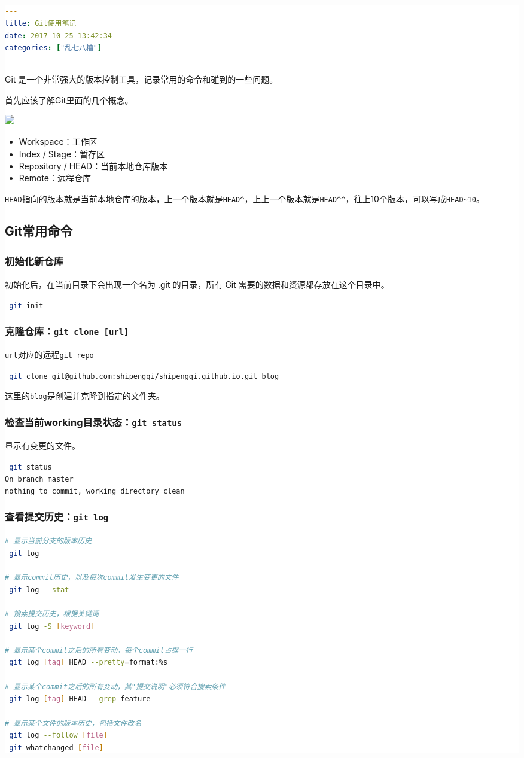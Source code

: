 ```yaml
---
title: Git使用笔记
date: 2017-10-25 13:42:34
categories: ["乱七八糟"]
---
```

Git 是一个非常强大的版本控制工具，记录常用的命令和碰到的一些问题。



首先应该了解Git里面的几个概念。

![](/images/git-use/git-use.png)

- Workspace：工作区
- Index / Stage：暂存区
- Repository / HEAD：当前本地仓库版本
- Remote：远程仓库

`HEAD`指向的版本就是当前本地仓库的版本，上一个版本就是`HEAD^`，上上一个版本就是`HEAD^^`，往上10个版本，可以写成`HEAD~10`。
## Git常用命令

### 初始化新仓库
初始化后，在当前目录下会出现一个名为 .git 的目录，所有 Git 需要的数据和资源都存放在这个目录中。
``` bash
 git init
```

### 克隆仓库：`git clone [url]`
`url`对应的远程`git repo`
``` bash
 git clone git@github.com:shipengqi/shipengqi.github.io.git blog
```
这里的`blog`是创建并克隆到指定的文件夹。

### 检查当前working目录状态：`git status`
显示有变更的文件。
``` bash
 git status
On branch master
nothing to commit, working directory clean
```

### 查看提交历史：`git log`
``` bash
# 显示当前分支的版本历史
 git log

# 显示commit历史，以及每次commit发生变更的文件
 git log --stat

# 搜索提交历史，根据关键词
 git log -S [keyword]

# 显示某个commit之后的所有变动，每个commit占据一行
 git log [tag] HEAD --pretty=format:%s

# 显示某个commit之后的所有变动，其"提交说明"必须符合搜索条件
 git log [tag] HEAD --grep feature

# 显示某个文件的版本历史，包括文件改名
 git log --follow [file]
 git whatchanged [file]

```